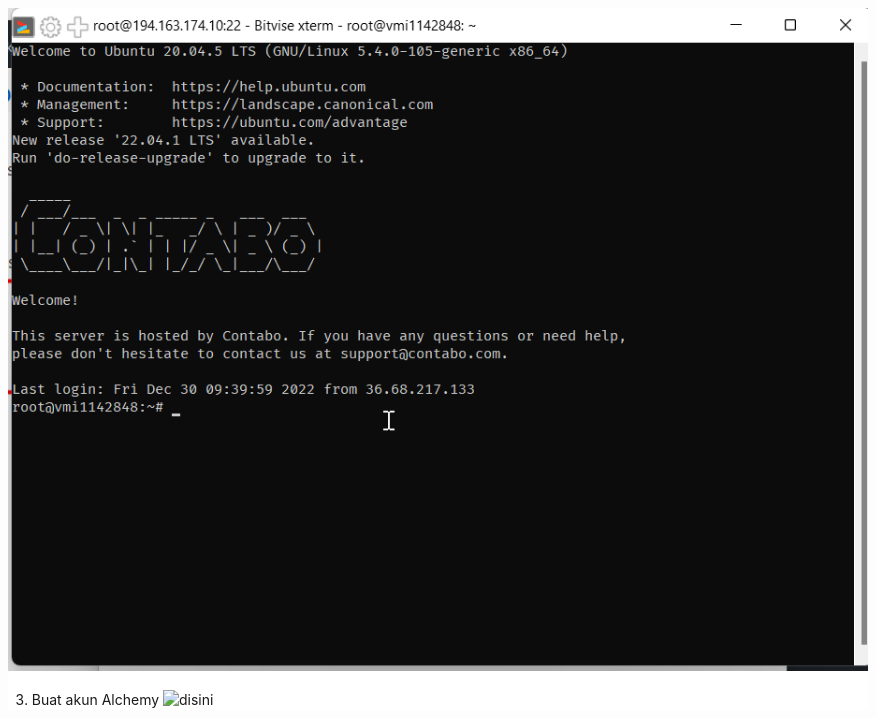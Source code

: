 ![login](images/Screenshot_9.png)

3. Buat akun Alchemy ![disini](https://alchemy.com/?r=DU0ODcyMDIwMTI5M)
